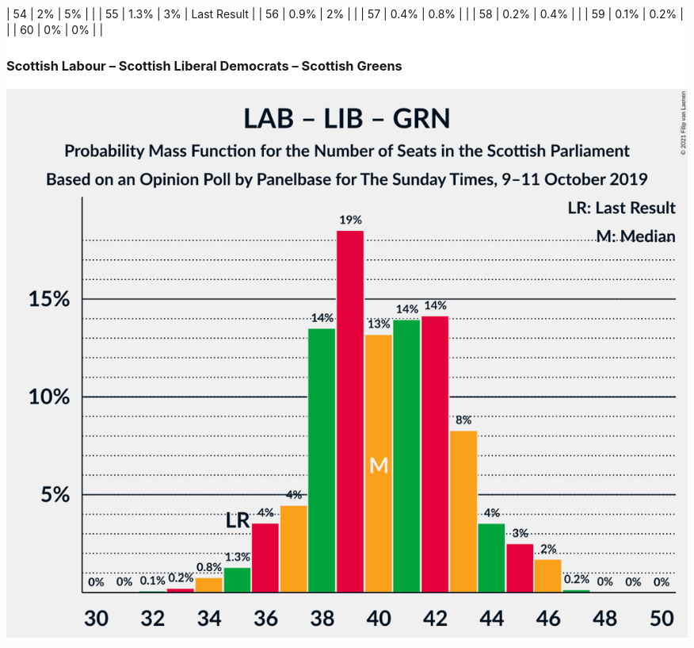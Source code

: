 | 54 | 2% | 5% |  |
| 55 | 1.3% | 3% | Last Result |
| 56 | 0.9% | 2% |  |
| 57 | 0.4% | 0.8% |  |
| 58 | 0.2% | 0.4% |  |
| 59 | 0.1% | 0.2% |  |
| 60 | 0% | 0% |  |

### Scottish Labour – Scottish Liberal Democrats – Scottish Greens

![Graph with seats probability mass function not yet produced](2019-10-11-Panelbase-coalitions-seats-pmf-lab–lib–grn.png "Seats Probability Mass Function")
